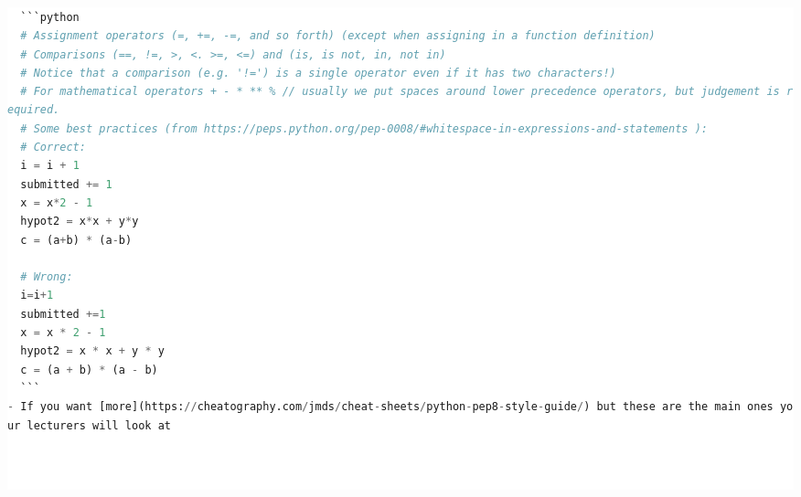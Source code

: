   ```python
    ```python
    # Assignment operators (=, +=, -=, and so forth) (except when assigning in a function definition)
    # Compar­isons (==, !=, >, <. >=, <=) and (is, is not, in, not in)
    # Notice that a comparison (e.g. '!=') is a single operator even if it has two characters!)
    # For mathematical operators + - * ** % // usually we put spaces around lower precedence operators, but judgement is required. 
    # Some best practices (from https://peps.python.org/pep-0008/#whitespace-in-expressions-and-statements ):
    # Correct:
    i = i + 1
    submitted += 1
    x = x*2 - 1
    hypot2 = x*x + y*y
    c = (a+b) * (a-b)

    # Wrong:
    i=i+1
    submitted +=1
    x = x * 2 - 1
    hypot2 = x * x + y * y
    c = (a + b) * (a - b)
    ``` 
  - If you want [more](https://cheatography.com/jmds/cheat-sheets/python-pep8-style-guide/) but these are the main ones your lecturers will look at




